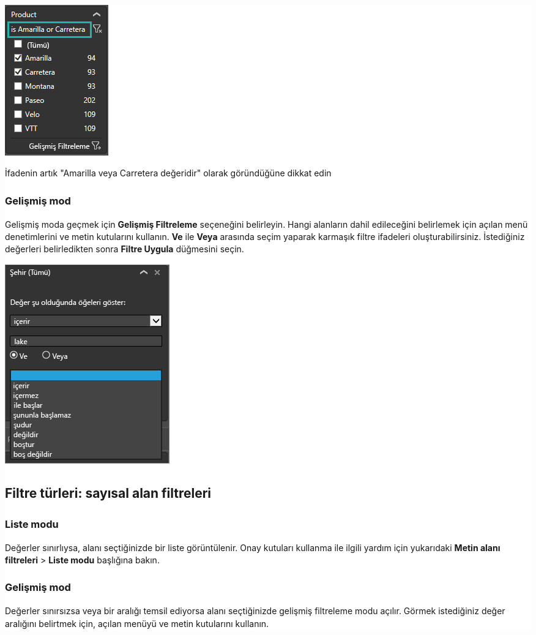 ![](media/power-bi-how-to-report-filter/pbi_restatement.png)

İfadenin artık "Amarilla veya Carretera değeridir" olarak göründüğüne dikkat edin

### <a name="advanced-mode"></a>Gelişmiş mod
Gelişmiş moda geçmek için **Gelişmiş Filtreleme** seçeneğini belirleyin. Hangi alanların dahil edileceğini belirlemek için açılan menü denetimlerini ve metin kutularını kullanın. **Ve** ile **Veya** arasında seçim yaparak karmaşık filtre ifadeleri oluşturabilirsiniz. İstediğiniz değerleri belirledikten sonra **Filtre Uygula** düğmesini seçin.  

![](media/power-bi-how-to-report-filter/aboutfilters.png)

## <a name="types-of-filters-numeric-field-filters"></a>Filtre türleri: sayısal alan filtreleri
### <a name="list-mode"></a>Liste modu
Değerler sınırlıysa, alanı seçtiğinizde bir liste görüntülenir.  Onay kutuları kullanma ile ilgili yardım için yukarıdaki **Metin alanı filtreleri** &gt; **Liste modu** başlığına bakın.   

### <a name="advanced-mode"></a>Gelişmiş mod
Değerler sınırsızsa veya bir aralığı temsil ediyorsa alanı seçtiğinizde gelişmiş filtreleme modu açılır. Görmek istediğiniz değer aralığını belirtmek için, açılan menüyü ve metin kutularını kullanın. 
